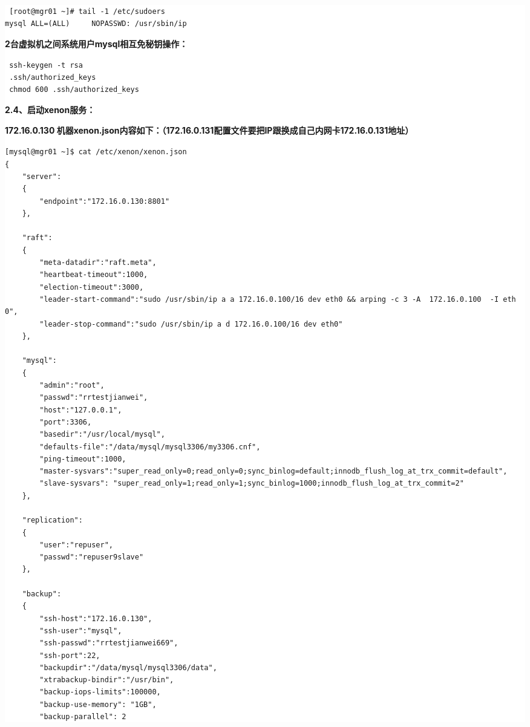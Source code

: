 ```
 [root@mgr01 ~]# tail -1 /etc/sudoers
mysql ALL=(ALL)     NOPASSWD: /usr/sbin/ip
```

**2台虚拟机之间系统用户mysql相互免秘钥操作：**

```
 ssh-keygen -t rsa 
 .ssh/authorized_keys
 chmod 600 .ssh/authorized_keys 
```

**2.4、启动xenon服务：**

**172.16.0.130 机器xenon.json内容如下：（172.16.0.131配置文件要把IP跟换成自己内网卡172.16.0.131地址）**

```
[mysql@mgr01 ~]$ cat /etc/xenon/xenon.json 
{
    "server":
    {
        "endpoint":"172.16.0.130:8801"
    },

    "raft":
    {
        "meta-datadir":"raft.meta",
        "heartbeat-timeout":1000,
        "election-timeout":3000,
        "leader-start-command":"sudo /usr/sbin/ip a a 172.16.0.100/16 dev eth0 && arping -c 3 -A  172.16.0.100  -I eth0",
        "leader-stop-command":"sudo /usr/sbin/ip a d 172.16.0.100/16 dev eth0"
    },

    "mysql":
    {
        "admin":"root",
        "passwd":"rrtestjianwei",
        "host":"127.0.0.1",
        "port":3306,
        "basedir":"/usr/local/mysql",
        "defaults-file":"/data/mysql/mysql3306/my3306.cnf",
        "ping-timeout":1000,
        "master-sysvars":"super_read_only=0;read_only=0;sync_binlog=default;innodb_flush_log_at_trx_commit=default",
        "slave-sysvars": "super_read_only=1;read_only=1;sync_binlog=1000;innodb_flush_log_at_trx_commit=2"
    },

    "replication":
    {
        "user":"repuser",
        "passwd":"repuser9slave"
    },

    "backup":
    {
        "ssh-host":"172.16.0.130",
        "ssh-user":"mysql",
        "ssh-passwd":"rrtestjianwei669",
        "ssh-port":22,
        "backupdir":"/data/mysql/mysql3306/data",
        "xtrabackup-bindir":"/usr/bin",
        "backup-iops-limits":100000,
        "backup-use-memory": "1GB",
        "backup-parallel": 2
```